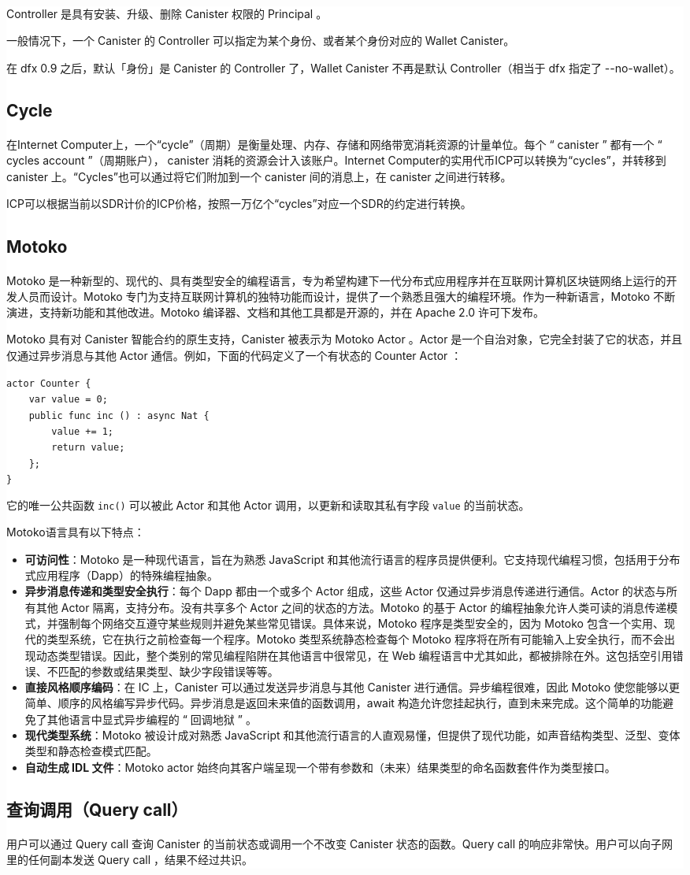 

Controller 是具有安装、升级、删除 Canister 权限的 Principal 。

一般情况下，一个 Canister 的 Controller 可以指定为某个身份、或者某个身份对应的 Wallet Canister。

在 dfx 0.9 之后，默认「身份」是 Canister 的 Controller 了，Wallet Canister 不再是默认 Controller（相当于 dfx 指定了 --no-wallet）。



## Cycle

在Internet Computer上，一个“cycle”（周期）是衡量处理、内存、存储和网络带宽消耗资源的计量单位。每个 “ canister ” 都有一个 “ cycles account ”（周期账户）， canister 消耗的资源会计入该账户。Internet Computer的实用代币ICP可以转换为“cycles”，并转移到 canister 上。“Cycles”也可以通过将它们附加到一个 canister 间的消息上，在 canister 之间进行转移。

ICP可以根据当前以SDR计价的ICP价格，按照一万亿个“cycles”对应一个SDR的约定进行转换。



## Motoko

Motoko 是一种新型的、现代的、具有类型安全的编程语言，专为希望构建下一代分布式应用程序并在互联网计算机区块链网络上运行的开发人员而设计。Motoko 专门为支持互联网计算机的独特功能而设计，提供了一个熟悉且强大的编程环境。作为一种新语言，Motoko 不断演进，支持新功能和其他改进。Motoko 编译器、文档和其他工具都是开源的，并在 Apache 2.0 许可下发布。

Motoko 具有对 Canister 智能合约的原生支持，Canister 被表示为 Motoko Actor 。Actor 是一个自治对象，它完全封装了它的状态，并且仅通过异步消息与其他 Actor 通信。例如，下面的代码定义了一个有状态的 Counter Actor ：

```
actor Counter {
    var value = 0;
    public func inc () : async Nat {
        value += 1;
        return value;
    };
}
```

它的唯一公共函数 `inc()` 可以被此 Actor 和其他 Actor 调用，以更新和读取其私有字段 `value` 的当前状态。

Motoko语言具有以下特点：

- **可访问性**：Motoko 是一种现代语言，旨在为熟悉 JavaScript 和其他流行语言的程序员提供便利。它支持现代编程习惯，包括用于分布式应用程序（Dapp）的特殊编程抽象。
- **异步消息传递和类型安全执行**：每个 Dapp 都由一个或多个 Actor 组成，这些 Actor 仅通过异步消息传递进行通信。Actor 的状态与所有其他 Actor 隔离，支持分布。没有共享多个 Actor 之间的状态的方法。Motoko 的基于 Actor 的编程抽象允许人类可读的消息传递模式，并强制每个网络交互遵守某些规则并避免某些常见错误。具体来说，Motoko 程序是类型安全的，因为 Motoko 包含一个实用、现代的类型系统，它在执行之前检查每一个程序。Motoko 类型系统静态检查每个 Motoko 程序将在所有可能输入上安全执行，而不会出现动态类型错误。因此，整个类别的常见编程陷阱在其他语言中很常见，在 Web 编程语言中尤其如此，都被排除在外。这包括空引用错误、不匹配的参数或结果类型、缺少字段错误等等。
- **直接风格顺序编码**：在 IC 上，Canister 可以通过发送异步消息与其他 Canister 进行通信。异步编程很难，因此 Motoko 使您能够以更简单、顺序的风格编写异步代码。异步消息是返回未来值的函数调用，await 构造允许您挂起执行，直到未来完成。这个简单的功能避免了其他语言中显式异步编程的 “ 回调地狱 ” 。
- **现代类型系统**：Motoko 被设计成对熟悉 JavaScript 和其他流行语言的人直观易懂，但提供了现代功能，如声音结构类型、泛型、变体类型和静态检查模式匹配。
- **自动生成 IDL 文件**：Motoko actor 始终向其客户端呈现一个带有参数和（未来）结果类型的命名函数套件作为类型接口。



## 查询调用（Query call）

用户可以通过 Query call 查询 Canister 的当前状态或调用一个不改变 Canister 状态的函数。Query call 的响应非常快。用户可以向子网里的任何副本发送 Query call ，结果不经过共识。
